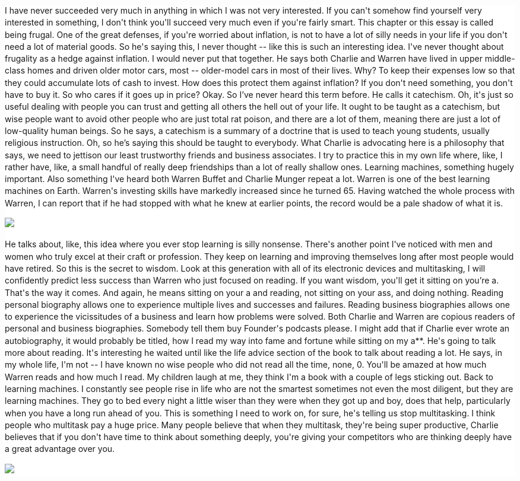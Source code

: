 I have never succeeded very much in anything in which I was not very interested. If you can't somehow find yourself very interested in something, I don't think you'll succeed very much even if you're fairly smart. This chapter or this essay is called being frugal. One of the great defenses, if you're worried about inflation, is not to have a lot of silly needs in your life if you don't need a lot of material goods. So he's saying this, I never thought -- like this is such an interesting idea. I've never thought about frugality as a hedge against inflation. I would never put that together. He says both Charlie and Warren have lived in upper middle-class homes and driven older motor cars, most -- older-model cars in most of their lives. Why? To keep their expenses low so that they could accumulate lots of cash to invest. How does this protect them against inflation? If you don't need something, you don't have to buy it. So who cares if it goes up in price? Okay. So I’ve never heard this term before. He calls it catechism. Oh, it's just so useful dealing with people you can trust and getting all others the hell out of your life. It ought to be taught as a catechism, but wise people want to avoid other people who are just total rat poison, and there are a lot of them, meaning there are just a lot of low-quality human beings. So he says, a catechism is a summary of a doctrine that is used to teach young students, usually religious instruction. Oh, so he’s saying this should be taught to everybody. What Charlie is advocating here is a philosophy that says, we need to jettison our least trustworthy friends and business associates. I try to practice this in my own life where, like, I rather have, like, a small handful of really deep friendships than a lot of really shallow ones. Learning machines, something hugely important. Also something I've heard both Warren Buffet and Charlie Munger repeat a lot. Warren is one of the best learning machines on Earth. Warren's investing skills have markedly increased since he turned 65. Having watched the whole process with Warren, I can report that if he had stopped with what he knew at earlier points, the record would be a pale shadow of what it is.

![](https://www.foundersnotes.com/static/images/new_icons/chevron-down-alt-thin.svg)

He talks about, like, this idea where you ever stop learning is silly nonsense. There's another point I've noticed with men and women who truly excel at their craft or profession. They keep on learning and improving themselves long after most people would have retired. So this is the secret to wisdom. Look at this generation with all of its electronic devices and multitasking, I will confidently predict less success than Warren who just focused on reading. If you want wisdom, you'll get it sitting on you’re a. That's the way it comes. And again, he means sitting on your a and reading, not sitting on your ass, and doing nothing. Reading personal biography allows one to experience multiple lives and successes and failures. Reading business biographies allows one to experience the vicissitudes of a business and learn how problems were solved. Both Charlie and Warren are copious readers of personal and business biographies. Somebody tell them buy Founder's podcasts please. I might add that if Charlie ever wrote an autobiography, it would probably be titled, how I read my way into fame and fortune while sitting on my a**. He's going to talk more about reading. It's interesting he waited until like the life advice section of the book to talk about reading a lot. He says, in my whole life, I'm not -- I have known no wise people who did not read all the time, none, 0. You'll be amazed at how much Warren reads and how much I read. My children laugh at me, they think I'm a book with a couple of legs sticking out. Back to learning machines. I constantly see people rise in life who are not the smartest sometimes not even the most diligent, but they are learning machines. They go to bed every night a little wiser than they were when they got up and boy, does that help, particularly when you have a long run ahead of you. This is something I need to work on, for sure, he's telling us stop multitasking. I think people who multitask pay a huge price. Many people believe that when they multitask, they're being super productive, Charlie believes that if you don't have time to think about something deeply, you're giving your competitors who are thinking deeply have a great advantage over you.

![](https://www.foundersnotes.com/static/images/new_icons/chevron-down-alt-thin.svg)

